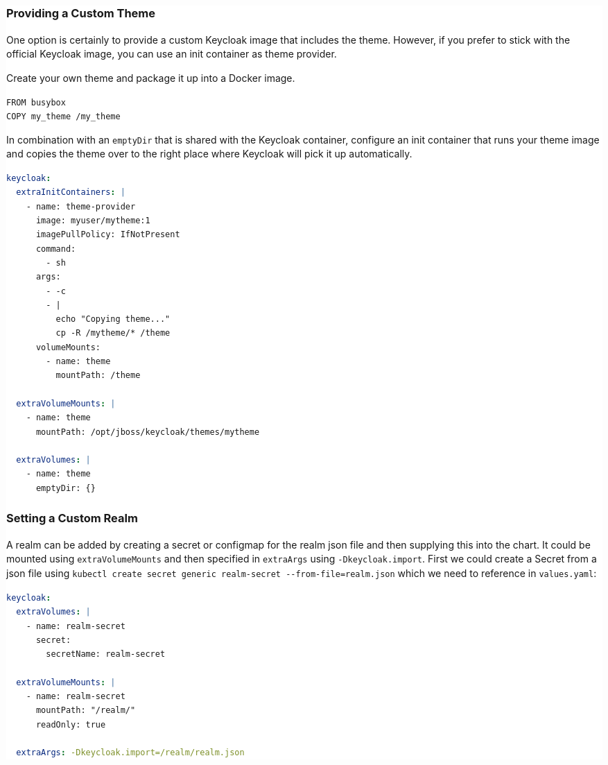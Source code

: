 ### Providing a Custom Theme

One option is certainly to provide a custom Keycloak image that includes the theme. However, if you prefer to stick with the official Keycloak image, you can use an init container as theme provider.

Create your own theme and package it up into a Docker image.

```docker
FROM busybox
COPY my_theme /my_theme
```

In combination with an `emptyDir` that is shared with the Keycloak container, configure an init container that runs your theme image and copies the theme over to the right place where Keycloak will pick it up automatically.

```yaml
keycloak:
  extraInitContainers: |
    - name: theme-provider
      image: myuser/mytheme:1
      imagePullPolicy: IfNotPresent
      command:
        - sh
      args:
        - -c
        - |
          echo "Copying theme..."
          cp -R /mytheme/* /theme
      volumeMounts:
        - name: theme
          mountPath: /theme

  extraVolumeMounts: |
    - name: theme
      mountPath: /opt/jboss/keycloak/themes/mytheme

  extraVolumes: |
    - name: theme
      emptyDir: {}
```

### Setting a Custom Realm

A realm can be added by creating a secret or configmap for the realm json file and then supplying this into the chart.
It could be mounted using `extraVolumeMounts` and then specified in `extraArgs` using `-Dkeycloak.import`.
First we could create a Secret from a json file using `kubectl create secret generic realm-secret --from-file=realm.json` which we need to reference in `values.yaml`:

```yaml
keycloak:
  extraVolumes: |
    - name: realm-secret
      secret:
        secretName: realm-secret

  extraVolumeMounts: |
    - name: realm-secret
      mountPath: "/realm/"
      readOnly: true

  extraArgs: -Dkeycloak.import=/realm/realm.json
```
